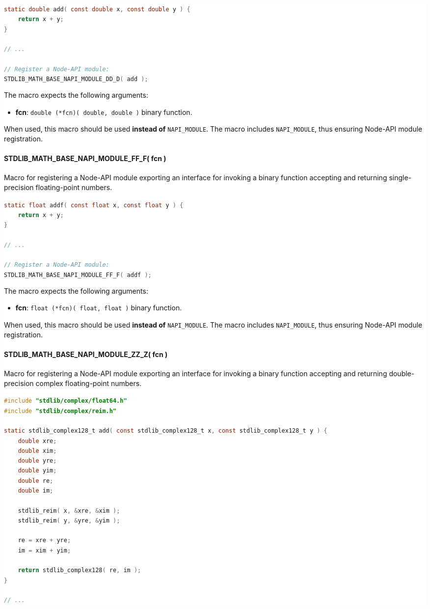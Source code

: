 ```c
static double add( const double x, const double y ) {
    return x + y;
}

// ...

// Register a Node-API module:
STDLIB_MATH_BASE_NAPI_MODULE_DD_D( add );
```

The macro expects the following arguments:

-   **fcn**: `double (*fcn)( double, double )` binary function.

When used, this macro should be used **instead of** `NAPI_MODULE`. The macro includes `NAPI_MODULE`, thus ensuring Node-API module registration.

#### STDLIB_MATH_BASE_NAPI_MODULE_FF_F( fcn )

Macro for registering a Node-API module exporting an interface for invoking a binary function accepting and returning single-precision floating-point numbers.

```c
static float addf( const float x, const float y ) {
    return x + y;
}

// ...

// Register a Node-API module:
STDLIB_MATH_BASE_NAPI_MODULE_FF_F( addf );
```

The macro expects the following arguments:

-   **fcn**: `float (*fcn)( float, float )` binary function.

When used, this macro should be used **instead of** `NAPI_MODULE`. The macro includes `NAPI_MODULE`, thus ensuring Node-API module registration.

#### STDLIB_MATH_BASE_NAPI_MODULE_ZZ_Z( fcn )

Macro for registering a Node-API module exporting an interface for invoking a binary function accepting and returning double-precision complex floating-point numbers.

```c
#include "stdlib/complex/float64.h"
#include "stdlib/complex/reim.h"

static stdlib_complex128_t add( const stdlib_complex128_t x, const stdlib_complex128_t y ) {
    double xre;
    double xim;
    double yre;
    double yim;
    double re;
    double im;

    stdlib_reim( x, &xre, &xim );
    stdlib_reim( y, &yre, &yim );

    re = xre + yre;
    im = xim + yim;

    return stdlib_complex128( re, im );
}

// ...

```